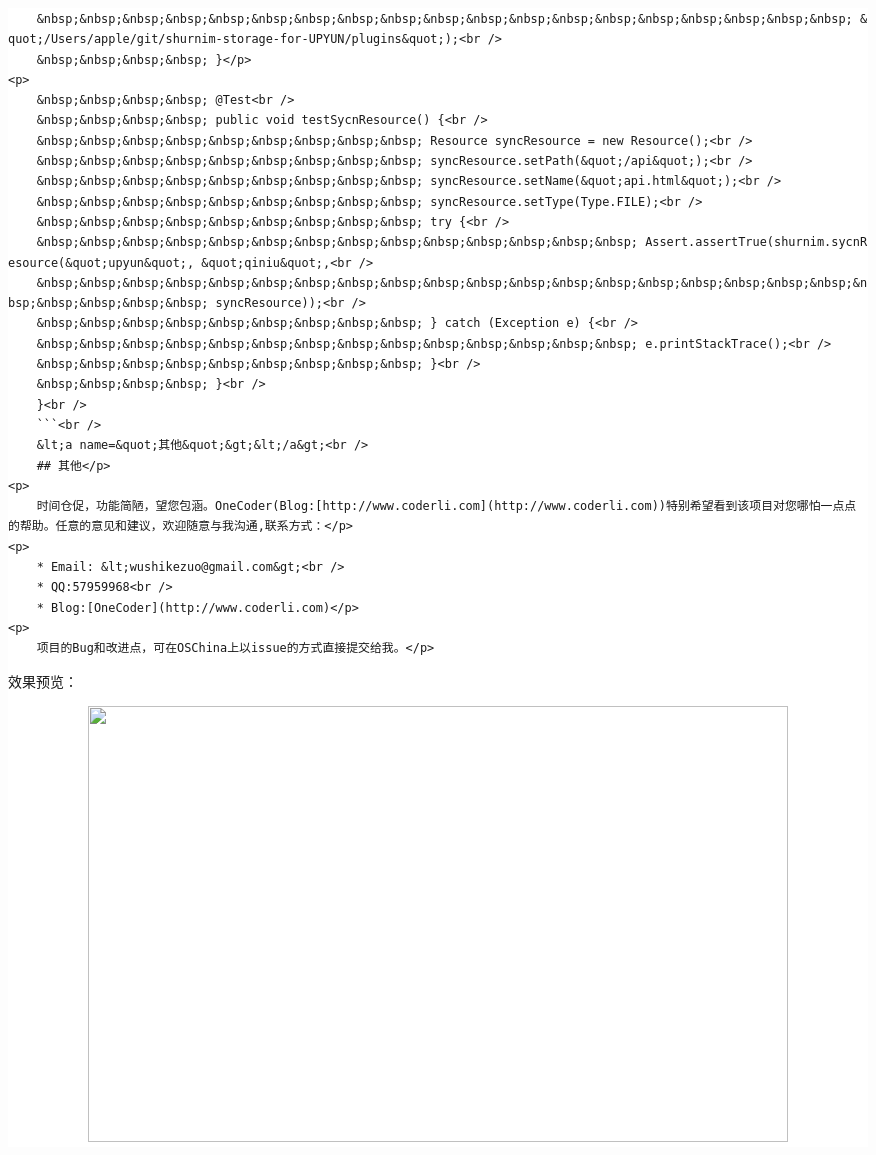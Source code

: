 		&nbsp;&nbsp;&nbsp;&nbsp;&nbsp;&nbsp;&nbsp;&nbsp;&nbsp;&nbsp;&nbsp;&nbsp;&nbsp;&nbsp;&nbsp;&nbsp;&nbsp;&nbsp;&nbsp; &quot;/Users/apple/git/shurnim-storage-for-UPYUN/plugins&quot;);<br />
		&nbsp;&nbsp;&nbsp;&nbsp; }</p>
	<p>
		&nbsp;&nbsp;&nbsp;&nbsp; @Test<br />
		&nbsp;&nbsp;&nbsp;&nbsp; public void testSycnResource() {<br />
		&nbsp;&nbsp;&nbsp;&nbsp;&nbsp;&nbsp;&nbsp;&nbsp;&nbsp; Resource syncResource = new Resource();<br />
		&nbsp;&nbsp;&nbsp;&nbsp;&nbsp;&nbsp;&nbsp;&nbsp;&nbsp; syncResource.setPath(&quot;/api&quot;);<br />
		&nbsp;&nbsp;&nbsp;&nbsp;&nbsp;&nbsp;&nbsp;&nbsp;&nbsp; syncResource.setName(&quot;api.html&quot;);<br />
		&nbsp;&nbsp;&nbsp;&nbsp;&nbsp;&nbsp;&nbsp;&nbsp;&nbsp; syncResource.setType(Type.FILE);<br />
		&nbsp;&nbsp;&nbsp;&nbsp;&nbsp;&nbsp;&nbsp;&nbsp;&nbsp; try {<br />
		&nbsp;&nbsp;&nbsp;&nbsp;&nbsp;&nbsp;&nbsp;&nbsp;&nbsp;&nbsp;&nbsp;&nbsp;&nbsp;&nbsp; Assert.assertTrue(shurnim.sycnResource(&quot;upyun&quot;, &quot;qiniu&quot;,<br />
		&nbsp;&nbsp;&nbsp;&nbsp;&nbsp;&nbsp;&nbsp;&nbsp;&nbsp;&nbsp;&nbsp;&nbsp;&nbsp;&nbsp;&nbsp;&nbsp;&nbsp;&nbsp;&nbsp;&nbsp;&nbsp;&nbsp;&nbsp;&nbsp; syncResource));<br />
		&nbsp;&nbsp;&nbsp;&nbsp;&nbsp;&nbsp;&nbsp;&nbsp;&nbsp; } catch (Exception e) {<br />
		&nbsp;&nbsp;&nbsp;&nbsp;&nbsp;&nbsp;&nbsp;&nbsp;&nbsp;&nbsp;&nbsp;&nbsp;&nbsp;&nbsp; e.printStackTrace();<br />
		&nbsp;&nbsp;&nbsp;&nbsp;&nbsp;&nbsp;&nbsp;&nbsp;&nbsp; }<br />
		&nbsp;&nbsp;&nbsp;&nbsp; }<br />
		}<br />
		```<br />
		&lt;a name=&quot;其他&quot;&gt;&lt;/a&gt;<br />
		## 其他</p>
	<p>
		时间仓促，功能简陋，望您包涵。OneCoder(Blog:[http://www.coderli.com](http://www.coderli.com))特别希望看到该项目对您哪怕一点点的帮助。任意的意见和建议，欢迎随意与我沟通,联系方式：</p>
	<p>
		* Email: &lt;wushikezuo@gmail.com&gt;<br />
		* QQ:57959968<br />
		* Blog:[OneCoder](http://www.coderli.com)</p>
	<p>
		项目的Bug和改进点，可在OSChina上以issue的方式直接提交给我。</p>
</blockquote>
<p>
	效果预览：</p>
<p style="text-align: center;">
	<img alt="" src="http://onecoder.qiniudn.com/8wuliao/DLZwwEM3/YRDQc.jpg" style="width: 700px; height: 436px;" /></p>

